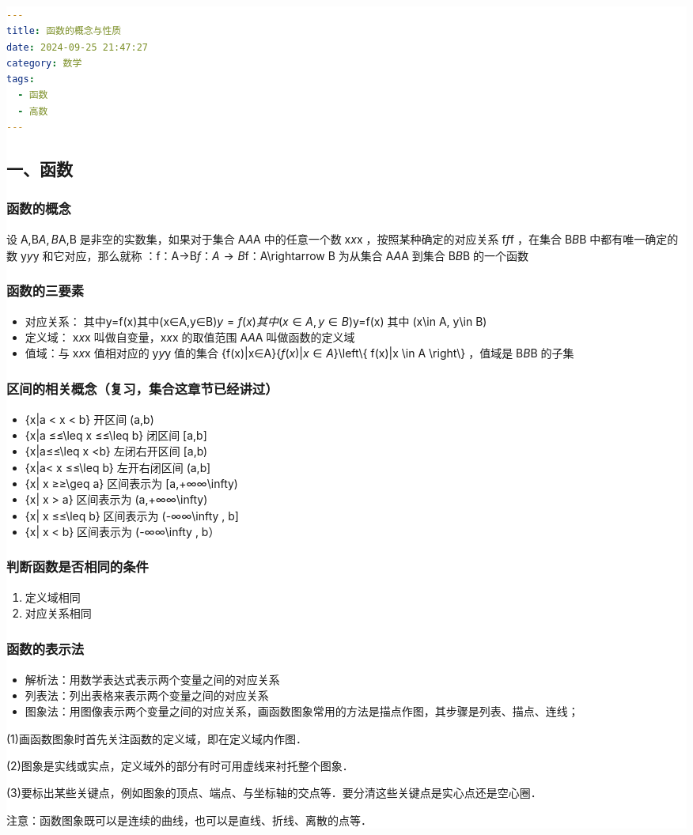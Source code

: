 ```yaml
---
title: 函数的概念与性质
date: 2024-09-25 21:47:27
category: 数学
tags:
  - 函数
  - 高数
---
```

## 一、函数

### 函数的概念

设 A,B$A,B$A,B 是非空的实数集，如果对于集合 A$A$A 中的任意一个数 x$x$x ，按照某种确定的对应关系 f$f$f ，在集合 B$B$B 中都有唯一确定的数 y$y$y 和它对应，那么就称 ：f：A→B$f：A\rightarrow B$f：A\\rightarrow B 为从集合 A$A$A 到集合 B$B$B 的一个函数

### 函数的三要素

* 对应关系： 其中y\=f(x)其中(x∈A,y∈B)$y=f(x) 其中 (x\in A, y\in B)$y=f(x) 其中 (x\\in A, y\\in B)
* 定义域： x$x$x 叫做自变量，x$x$x 的取值范围 A$A$A 叫做函数的定义域
* 值域：与 x$x$x 值相对应的 y$y$y 值的集合 {f(x)|x∈A}$\left\{ f(x)|x \in A \right\}$\\left\\{ f(x)|x \\in A \\right\\} ，值域是 B$B$B 的子集

### **区间的相关概念（复习，集合这章节已经讲过）**

* {x|a < x < b} 开区间 (a,b)
* {x|a ≤$\leq$\\leq x ≤$\leq$\\leq b} 闭区间 \[a,b\]
* {x|a≤$\leq$\\leq x <b} 左闭右开区间 \[a,b)
* {x|a< x ≤$\leq$\\leq b} 左开右闭区间 (a,b\]
* {x| x ≥$\geq$\\geq a} 区间表示为 \[a,+∞$\infty$\\infty)
* {x| x > a} 区间表示为 (a,+∞$\infty$\\infty)
* {x| x ≤$\leq$\\leq b} 区间表示为 (-∞$\infty$\\infty , b\]
* {x| x < b} 区间表示为 (-∞$\infty$\\infty , b）

### 判断函数是否相同的条件

1.  定义域相同
2.  对应关系相同

### 函数的表示法

* 解析法：用数学表达式表示两个变量之间的对应关系
* 列表法：列出表格来表示两个变量之间的对应关系
* 图象法：用图像表示两个变量之间的对应关系，画函数图象常用的方法是描点作图，其步骤是列表、描点、连线；

(1)画函数图象时首先关注函数的定义域，即在定义域内作图．

(2)图象是实线或实点，定义域外的部分有时可用虚线来衬托整个图象．

(3)要标出某些关键点，例如图象的顶点、端点、与坐标轴的交点等．要分清这些关键点是实心点还是空心圈．

注意：函数图象既可以是连续的曲线，也可以是直线、折线、离散的点等．
